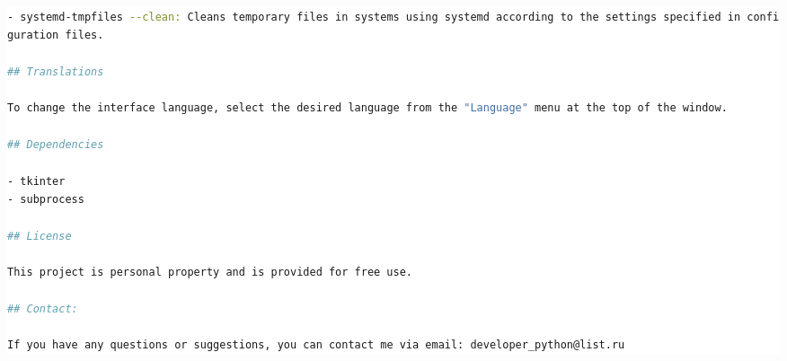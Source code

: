    ```bash
- systemd-tmpfiles --clean: Cleans temporary files in systems using systemd according to the settings specified in configuration files.

## Translations

To change the interface language, select the desired language from the "Language" menu at the top of the window.

## Dependencies

- tkinter
- subprocess

## License

This project is personal property and is provided for free use.

## Contact:

If you have any questions or suggestions, you can contact me via email: developer_python@list.ru
